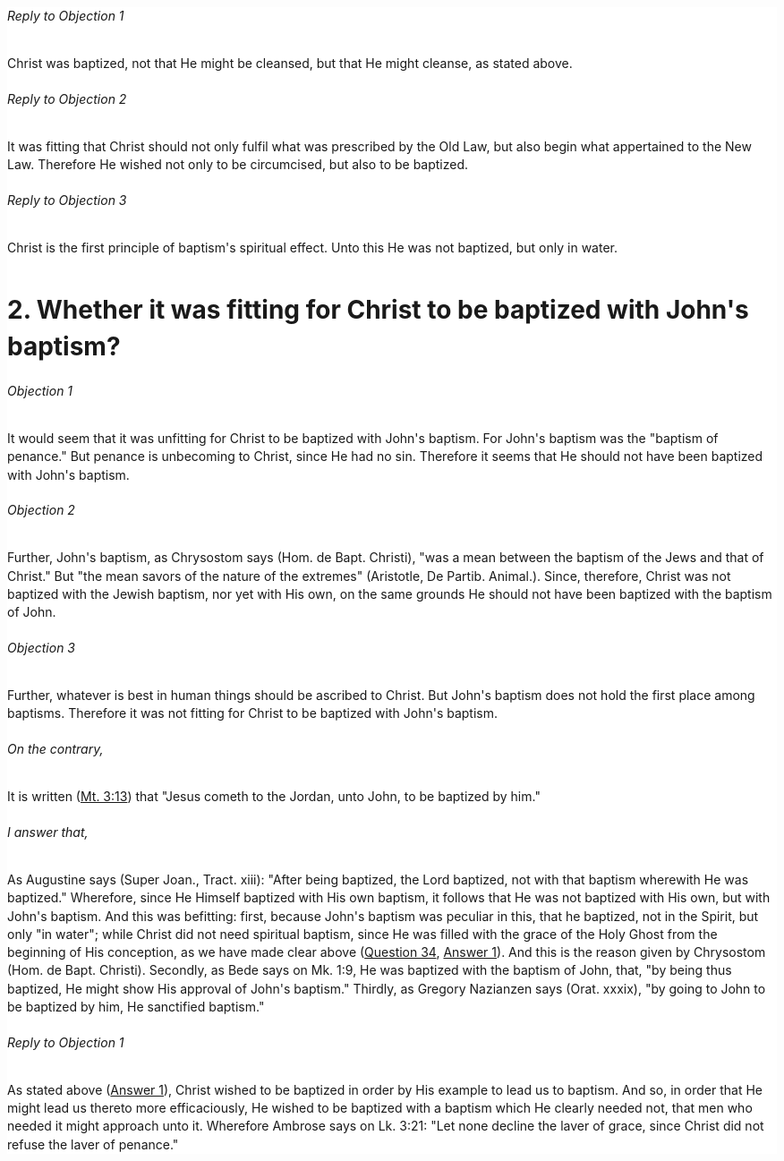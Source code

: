 ###### Reply to Objection 1
Christ was baptized, not that He might be cleansed, but that He might cleanse, as stated above.  

###### Reply to Objection 2
It was fitting that Christ should not only fulfil what was prescribed by the Old Law, but also begin what appertained to the New Law. Therefore He wished not only to be circumcised, but also to be baptized.  

###### Reply to Objection 3
Christ is the first principle of baptism's spiritual effect. Unto this He was not baptized, but only in water.  




# 2. Whether it was fitting for Christ to be baptized with John's baptism? 

###### Objection 1
It would seem that it was unfitting for Christ to be baptized with John's baptism. For John's baptism was the "baptism of penance." But penance is unbecoming to Christ, since He had no sin. Therefore it seems that He should not have been baptized with John's baptism.  

###### Objection 2
Further, John's baptism, as Chrysostom says (Hom. de Bapt. Christi), "was a mean between the baptism of the Jews and that of Christ." But "the mean savors of the nature of the extremes" (Aristotle, De Partib. Animal.). Since, therefore, Christ was not baptized with the Jewish baptism, nor yet with His own, on the same grounds He should not have been baptized with the baptism of John.  

###### Objection 3
Further, whatever is best in human things should be ascribed to Christ. But John's baptism does not hold the first place among baptisms. Therefore it was not fitting for Christ to be baptized with John's baptism.  

###### On the contrary,
It is written ([Mt. 3:13](http://bible.gospelcom.net/bible?Mt++3:13)) that "Jesus cometh to the Jordan, unto John, to be baptized by him."  

###### I answer that,
As Augustine says (Super Joan., Tract. xiii): "After being baptized, the Lord baptized, not with that baptism wherewith He was baptized." Wherefore, since He Himself baptized with His own baptism, it follows that He was not baptized with His own, but with John's baptism. And this was befitting: first, because John's baptism was peculiar in this, that he baptized, not in the Spirit, but only "in water"; while Christ did not need spiritual baptism, since He was filled with the grace of the Holy Ghost from the beginning of His conception, as we have made clear above ([Question 34](34.%20Perfection%20of%20the%20Child%20Conceived.md), [Answer 1](34.%20Perfection%20of%20the%20Child%20Conceived.md#1.%20Whether%20Christ%20was%20sanctified%20in%20the%20first%20instant%20of%20His%20conception?%20)). And this is the reason given by Chrysostom (Hom. de Bapt. Christi). Secondly, as Bede says on Mk. 1:9, He was baptized with the baptism of John, that, "by being thus baptized, He might show His approval of John's baptism." Thirdly, as Gregory Nazianzen says (Orat. xxxix), "by going to John to be baptized by him, He sanctified baptism."  

###### Reply to Objection 1
As stated above ([Answer 1](#1.%20Whether%20it%20was%20fitting%20that%20Christ%20should%20be%20baptized?%20)), Christ wished to be baptized in order by His example to lead us to baptism. And so, in order that He might lead us thereto more efficaciously, He wished to be baptized with a baptism which He clearly needed not, that men who needed it might approach unto it. Wherefore Ambrose says on Lk. 3:21: "Let none decline the laver of grace, since Christ did not refuse the laver of penance."  
